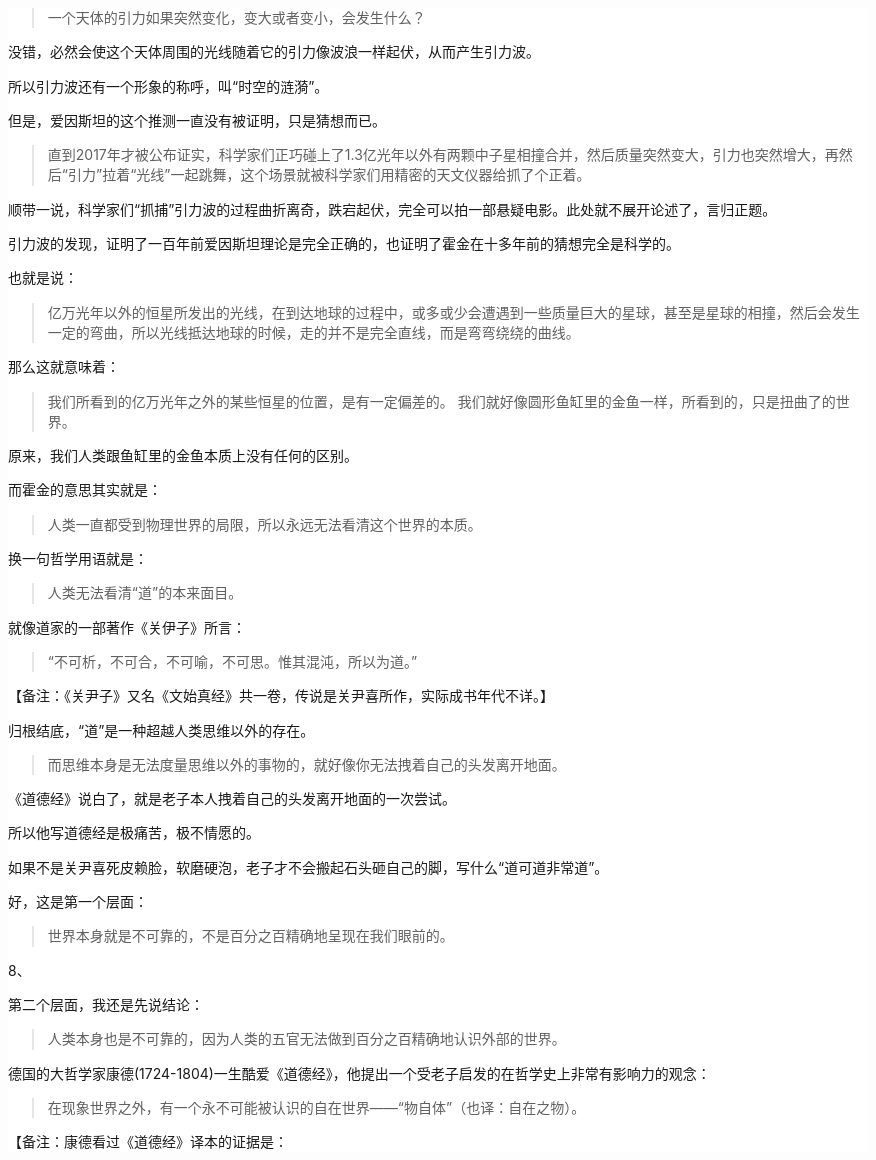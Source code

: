 > 一个天体的引力如果突然变化，变大或者变小，会发生什么？

没错，必然会使这个天体周围的光线随着它的引力像波浪一样起伏，从而产生引力波。

所以引力波还有一个形象的称呼，叫“时空的涟漪”。

但是，爱因斯坦的这个推测一直没有被证明，只是猜想而已。

> 直到2017年才被公布证实，科学家们正巧碰上了1.3亿光年以外有两颗中子星相撞合并，然后质量突然变大，引力也突然增大，再然后“引力”拉着“光线”一起跳舞，这个场景就被科学家们用精密的天文仪器给抓了个正着。

顺带一说，科学家们“抓捕”引力波的过程曲折离奇，跌宕起伏，完全可以拍一部悬疑电影。此处就不展开论述了，言归正题。

引力波的发现，证明了一百年前爱因斯坦理论是完全正确的，也证明了霍金在十多年前的猜想完全是科学的。

也就是说：

> 亿万光年以外的恒星所发出的光线，在到达地球的过程中，或多或少会遭遇到一些质量巨大的星球，甚至是星球的相撞，然后会发生一定的弯曲，所以光线抵达地球的时候，走的并不是完全直线，而是弯弯绕绕的曲线。

那么这就意味着：

> 我们所看到的亿万光年之外的某些恒星的位置，是有一定偏差的。 我们就好像圆形鱼缸里的金鱼一样，所看到的，只是扭曲了的世界。

原来，我们人类跟鱼缸里的金鱼本质上没有任何的区别。

而霍金的意思其实就是：

> 人类一直都受到物理世界的局限，所以永远无法看清这个世界的本质。

换一句哲学用语就是：

> 人类无法看清“道”的本来面目。

就像道家的一部著作《关伊子》所言：

> “不可析，不可合，不可喻，不可思。惟其混沌，所以为道。”

【备注：《关尹子》又名《文始真经》共一卷，传说是关尹喜所作，实际成书年代不详。】

归根结底，“道”是一种超越人类思维以外的存在。

> 而思维本身是无法度量思维以外的事物的，就好像你无法拽着自己的头发离开地面。

《道德经》说白了，就是老子本人拽着自己的头发离开地面的一次尝试。

所以他写道德经是极痛苦，极不情愿的。

如果不是关尹喜死皮赖脸，软磨硬泡，老子才不会搬起石头砸自己的脚，写什么“道可道非常道”。

好，这是第一个层面：

> 世界本身就是不可靠的，不是百分之百精确地呈现在我们眼前的。



8、

第二个层面，我还是先说结论：

> 人类本身也是不可靠的，因为人类的五官无法做到百分之百精确地认识外部的世界。

德国的大哲学家康德(1724-1804)一生酷爱《道德经》，他提出一个受老子启发的在哲学史上非常有影响力的观念：

> 在现象世界之外，有一个永不可能被认识的自在世界——“物自体”（也译：自在之物）。

【备注：康德看过《道德经》译本的证据是：
